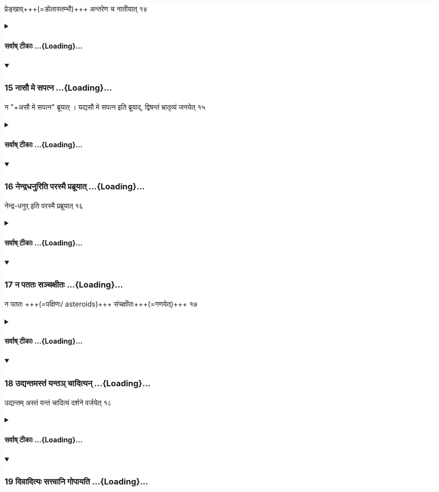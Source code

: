 प्रेङ्खाव्+++(=डोलास्तम्भौ)+++ अन्तरेण च नातीयात् १४
</details>
</div>
<div class="js_include collapsed" newlevelforh1="4" title="सर्वाष् टीकाः" unfilled url="/vedAH_yajuH/taittirIyam/sUtram/ApastambaH/dharma-sUtram/sarvASh_TIkAH/1/11/31/14_prenkhAvantareNa_DolAstambhau_cha.md">
<details><summary><h4>सर्वाष् टीकाः ...{Loading}...</h4></summary></details>
</div>
<div class="js_include" includetitle="true" newlevelforh1="3" unfilled url="/vedAH_yajuH/taittirIyam/sUtram/ApastambaH/dharma-sUtram/vishvAsa-prastutiH/1/11/31/15_nAsau_me_sapatna.md">
<details open><summary><h3>15 नासौ मे सपत्न ...{Loading}...</h3></summary>

न "+असौ मे सपत्न" ब्रूयात् । यद्यसौ मे सपत्न इति ब्रूयाद्, द्विषन्तं भ्रातृव्यं जनयेत् १५
</details>
</div>
<div class="js_include collapsed" newlevelforh1="4" title="सर्वाष् टीकाः" unfilled url="/vedAH_yajuH/taittirIyam/sUtram/ApastambaH/dharma-sUtram/sarvASh_TIkAH/1/11/31/15_nAsau_me_sapatna.md">
<details><summary><h4>सर्वाष् टीकाः ...{Loading}...</h4></summary></details>
</div>
<div class="js_include" includetitle="true" newlevelforh1="3" unfilled url="/vedAH_yajuH/taittirIyam/sUtram/ApastambaH/dharma-sUtram/vishvAsa-prastutiH/1/11/31/16_nendradhanuriti_parasmai_prabrUyAt.md">
<details open><summary><h3>16 नेन्द्रधनुरिति परस्मै प्रब्रूयात् ...{Loading}...</h3></summary>

नेन्द्र-धनुर् इति परस्मै प्रब्रूयात् १६
</details>
</div>
<div class="js_include collapsed" newlevelforh1="4" title="सर्वाष् टीकाः" unfilled url="/vedAH_yajuH/taittirIyam/sUtram/ApastambaH/dharma-sUtram/sarvASh_TIkAH/1/11/31/16_nendradhanuriti_parasmai_prabrUyAt.md">
<details><summary><h4>सर्वाष् टीकाः ...{Loading}...</h4></summary></details>
</div>
<div class="js_include" includetitle="true" newlevelforh1="3" unfilled url="/vedAH_yajuH/taittirIyam/sUtram/ApastambaH/dharma-sUtram/vishvAsa-prastutiH/1/11/31/17_na_patataH_sanchaxItaH.md">
<details open><summary><h3>17 न पततः सञ्चक्षीतः ...{Loading}...</h3></summary>

न पततः +++(=पक्षिणः/ asteroids)+++ संचक्षीतः+++(=गणयेत्)+++ १७
</details>
</div>
<div class="js_include collapsed" newlevelforh1="4" title="सर्वाष् टीकाः" unfilled url="/vedAH_yajuH/taittirIyam/sUtram/ApastambaH/dharma-sUtram/sarvASh_TIkAH/1/11/31/17_na_patataH_sanchaxItaH.md">
<details><summary><h4>सर्वाष् टीकाः ...{Loading}...</h4></summary></details>
</div>
<div class="js_include" includetitle="true" newlevelforh1="3" unfilled url="/vedAH_yajuH/taittirIyam/sUtram/ApastambaH/dharma-sUtram/vishvAsa-prastutiH/1/11/31/18_udyantamastaM_yanta~n_chAdityan.md">
<details open><summary><h3>18 उद्यन्तमस्तं यन्तञ् चादित्यन् ...{Loading}...</h3></summary>

उद्यन्तम् अस्तं यन्तं चादित्यं दर्शने वर्जयेत् १८
</details>
</div>
<div class="js_include collapsed" newlevelforh1="4" title="सर्वाष् टीकाः" unfilled url="/vedAH_yajuH/taittirIyam/sUtram/ApastambaH/dharma-sUtram/sarvASh_TIkAH/1/11/31/18_udyantamastaM_yanta~n_chAdityan.md">
<details><summary><h4>सर्वाष् टीकाः ...{Loading}...</h4></summary></details>
</div>
<div class="js_include" includetitle="true" newlevelforh1="3" unfilled url="/vedAH_yajuH/taittirIyam/sUtram/ApastambaH/dharma-sUtram/vishvAsa-prastutiH/1/11/31/19_divAdityaH_sattvAni_gopAyati.md">
<details open><summary><h3>19 दिवादित्यः सत्त्वानि गोपायति ...{Loading}...</h3></summary>
